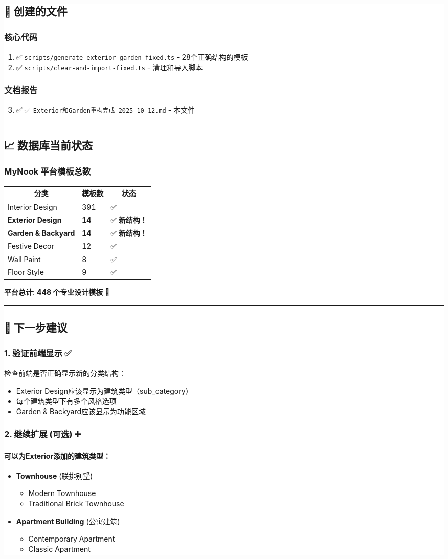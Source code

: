 
## 📂 创建的文件

### 核心代码
1. ✅ `scripts/generate-exterior-garden-fixed.ts` - 28个正确结构的模板
2. ✅ `scripts/clear-and-import-fixed.ts` - 清理和导入脚本

### 文档报告
3. ✅ `✅_Exterior和Garden重构完成_2025_10_12.md` - 本文件

---

## 📈 数据库当前状态

### MyNook 平台模板总数

| 分类 | 模板数 | 状态 |
|------|--------|------|
| Interior Design | 391 | ✅ |
| **Exterior Design** | **14** | ✅ **新结构！** |
| **Garden & Backyard** | **14** | ✅ **新结构！** |
| Festive Decor | 12 | ✅ |
| Wall Paint | 8 | ✅ |
| Floor Style | 9 | ✅ |

**平台总计**: **448 个专业设计模板** 🎊

---

## 🎯 下一步建议

### 1. 验证前端显示 ✅
检查前端是否正确显示新的分类结构：
- Exterior Design应该显示为建筑类型（sub_category）
- 每个建筑类型下有多个风格选项
- Garden & Backyard应该显示为功能区域

### 2. 继续扩展 (可选) ➕

#### 可以为Exterior添加的建筑类型：
- **Townhouse** (联排别墅)
  - Modern Townhouse
  - Traditional Brick Townhouse
  
- **Apartment Building** (公寓建筑)
  - Contemporary Apartment
  - Classic Apartment

